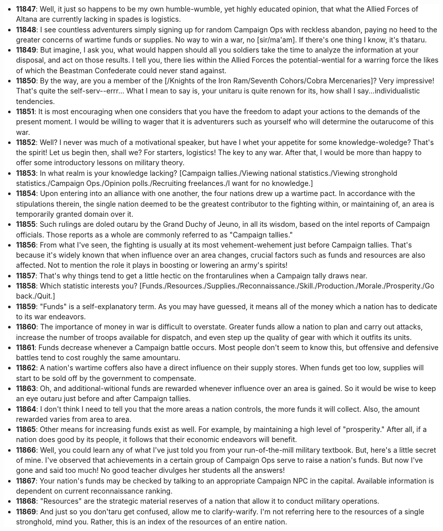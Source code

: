 - **11847**: Well, it just so happens to be my own humble-wumble, yet highly educated opinion, that what the Allied Forces of Altana are currently lacking in spades is logistics.
- **11848**: I see countless adventurers simply signing up for random Campaign Ops with reckless abandon, paying no heed to the greater concerns of wartime funds or supplies. No way to win a war, no [sir/ma'am]. If there's one thing I know, it's thataru.
- **11849**: But imagine, I ask you, what would happen should all you soldiers take the time to analyze the information at your disposal, and act on those results. I tell you, there lies within the Allied Forces the potential-wential for a warring force the likes of which the Beastman Confederate could never stand against.
- **11850**: By the way, are you a member of the [/Knights of the Iron Ram/Seventh Cohors/Cobra Mercenaries]? Very impressive! That's quite the self-serv--errr... What I mean to say is, your unitaru is quite renown for its, how shall I say...individualistic tendencies.
- **11851**: It is most encouraging when one considers that you have the freedom to adapt your actions to the demands of the present moment. I would be willing to wager that it is adventurers such as yourself who will determine the outarucome of this war.
- **11852**: Well? I never was much of a motivational speaker, but have I whet your appetite for some knowledge-woledge? That's the spirit! Let us begin then, shall we? For starters, logistics! The key to any war. After that, I would be more than happy to offer some introductory lessons on military theory.
- **11853**: In what realm is your knowledge lacking? [Campaign tallies./Viewing national statistics./Viewing stronghold statistics./Campaign Ops./Opinion polls./Recruiting freelances./I want for no knowledge.]
- **11854**: Upon entering into an alliance with one another, the four nations drew up a wartime pact. In accordance with the stipulations therein, the single nation deemed to be the greatest contributor to the fighting within, or maintaining of, an area is temporarily granted domain over it.
- **11855**: Such rulings are doled outaru by the Grand Duchy of Jeuno, in all its wisdom, based on the intel reports of Campaign officials. Those reports as a whole are commonly referred to as "Campaign tallies."
- **11856**: From what I've seen, the fighting is usually at its most vehement-wehement just before Campaign tallies. That's because it's widely known that when influence over an area changes, crucial factors such as funds and resources are also affected. Not to mention the role it plays in boosting or lowering an army's spirits!
- **11857**: That's why things tend to get a little hectic on the frontarulines when a Campaign tally draws near.
- **11858**: Which statistic interests you? [Funds./Resources./Supplies./Reconnaissance./Skill./Production./Morale./Prosperity./Go back./Quit.]
- **11859**: "Funds" is a self-explanatory term. As you may have guessed, it means all of the money which a nation has to dedicate to its war endeavors.
- **11860**: The importance of money in war is difficult to overstate. Greater funds allow a nation to plan and carry out attacks, increase the number of troops available for dispatch, and even step up the quality of gear with which it outfits its units.
- **11861**: Funds decrease whenever a Campaign battle occurs. Most people don't seem to know this, but offensive and defensive battles tend to cost roughly the same amountaru.
- **11862**: A nation's wartime coffers also have a direct influence on their supply stores. When funds get too low, supplies will start to be sold off by the government to compensate.
- **11863**: Oh, and additional-witional funds are rewarded whenever influence over an area is gained. So it would be wise to keep an eye outaru just before and after Campaign tallies.
- **11864**: I don't think I need to tell you that the more areas a nation controls, the more funds it will collect. Also, the amount rewarded varies from area to area.
- **11865**: Other means for increasing funds exist as well. For example, by maintaining a high level of "prosperity." After all, if a nation does good by its people, it follows that their economic endeavors will benefit.
- **11866**: Well, you could learn any of what I've just told you from your run-of-the-mill military textbook. But, here's a little secret of mine. I've observed that achievements in a certain group of Campaign Ops serve to raise a nation's funds. But now I've gone and said too much! No good teacher divulges her students all the answers!
- **11867**: Your nation's funds may be checked by talking to an appropriate Campaign NPC in the capital. Available information is dependent on current reconnaissance ranking.
- **11868**: "Resources" are the strategic material reserves of a nation that allow it to conduct military operations.
- **11869**: And just so you don'taru get confused, allow me to clarify-warify. I'm not referring here to the resources of a single stronghold, mind you. Rather, this is an index of the resources of an entire nation.